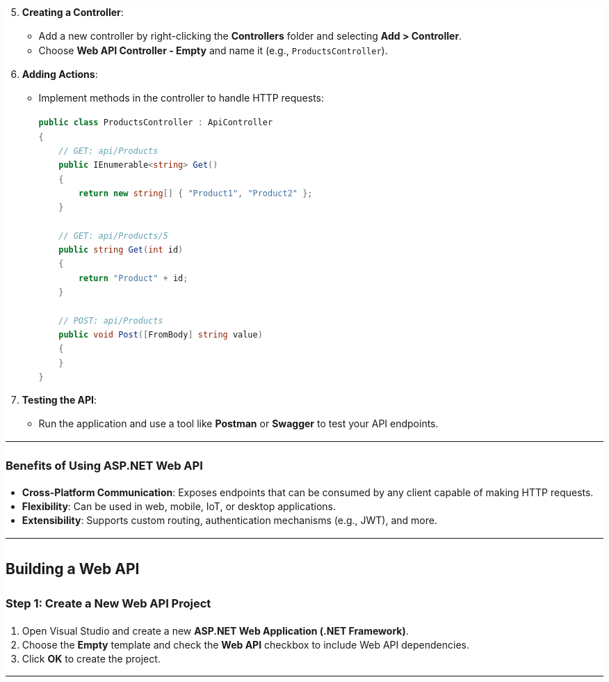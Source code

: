 5. **Creating a Controller**:

   - Add a new controller by right-clicking the **Controllers** folder and selecting **Add > Controller**.
   - Choose **Web API Controller - Empty** and name it (e.g., `ProductsController`).

6. **Adding Actions**:

   - Implement methods in the controller to handle HTTP requests:

     ```csharp
     public class ProductsController : ApiController
     {
         // GET: api/Products
         public IEnumerable<string> Get()
         {
             return new string[] { "Product1", "Product2" };
         }

         // GET: api/Products/5
         public string Get(int id)
         {
             return "Product" + id;
         }

         // POST: api/Products
         public void Post([FromBody] string value)
         {
         }
     }
     ```

7. **Testing the API**:
   - Run the application and use a tool like **Postman** or **Swagger** to test your API endpoints.

---

### Benefits of Using ASP.NET Web API

- **Cross-Platform Communication**: Exposes endpoints that can be consumed by any client capable of making HTTP requests.
- **Flexibility**: Can be used in web, mobile, IoT, or desktop applications.
- **Extensibility**: Supports custom routing, authentication mechanisms (e.g., JWT), and more.

---

## Building a Web API

### **Step 1: Create a New Web API Project**

1. Open Visual Studio and create a new **ASP.NET Web Application (.NET Framework)**.
2. Choose the **Empty** template and check the **Web API** checkbox to include Web API dependencies.
3. Click **OK** to create the project.

---